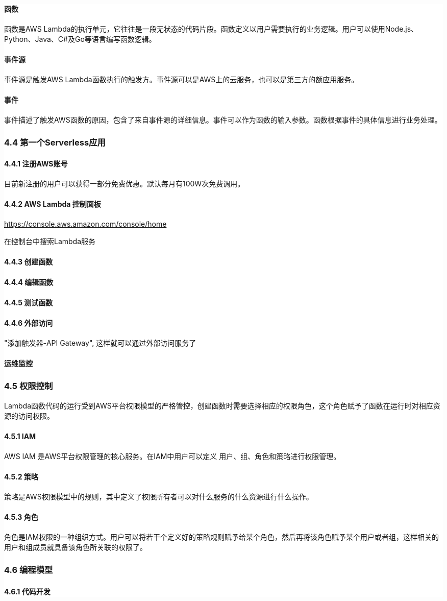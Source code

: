 #### 函数

函数是AWS Lambda的执行单元，它往往是一段无状态的代码片段。函数定义以用户需要执行的业务逻辑。用户可以使用Node.js、Python、Java、C#及Go等语言编写函数逻辑。

#### 事件源

事件源是触发AWS Lambda函数执行的触发方。事件源可以是AWS上的云服务，也可以是第三方的额应用服务。

#### 事件

事件描述了触发AWS函数的原因，包含了来自事件源的详细信息。事件可以作为函数的输入参数。函数根据事件的具体信息进行业务处理。

### 4.4 第一个Serverless应用

#### 4.4.1 注册AWS账号

目前新注册的用户可以获得一部分免费优惠。默认每月有100W次免费调用。

#### 4.4.2 AWS Lambda 控制面板

https://console.aws.amazon.com/console/home

在控制台中搜索Lambda服务

#### 4.4.3 创建函数

#### 4.4.4 编辑函数

#### 4.4.5 测试函数

#### 4.4.6 外部访问

"添加触发器-API Gateway", 这样就可以通过外部访问服务了

#### 运维监控

### 4.5 权限控制

Lambda函数代码的运行受到AWS平台权限模型的严格管控，创建函数时需要选择相应的权限角色，这个角色赋予了函数在运行时对相应资源的访问权限。

#### 4.5.1 IAM

AWS IAM 是AWS平台权限管理的核心服务。在IAM中用户可以定义 用户、组、角色和策略进行权限管理。

#### 4.5.2 策略

策略是AWS权限模型中的规则，其中定义了权限所有者可以对什么服务的什么资源进行什么操作。

#### 4.5.3 角色

角色是IAM权限的一种组织方式。用户可以将若干个定义好的策略规则赋予给某个角色，然后再将该角色赋予某个用户或者组，这样相关的用户和组成员就具备该角色所关联的权限了。

### 4.6 编程模型

#### 4.6.1 代码开发
